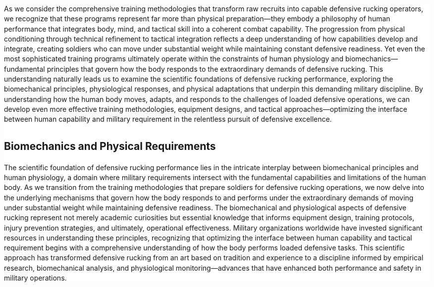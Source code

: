 As we consider the comprehensive training methodologies that transform raw recruits into capable defensive rucking operators, we recognize that these programs represent far more than physical preparation—they embody a philosophy of human performance that integrates body, mind, and tactical skill into a coherent combat capability. The progression from physical conditioning through technical refinement to tactical integration reflects a deep understanding of how capabilities develop and integrate, creating soldiers who can move under substantial weight while maintaining constant defensive readiness. Yet even the most sophisticated training programs ultimately operate within the constraints of human physiology and biomechanics—fundamental principles that govern how the body responds to the extraordinary demands of defensive rucking. This understanding naturally leads us to examine the scientific foundations of defensive rucking performance, exploring the biomechanical principles, physiological responses, and physical adaptations that underpin this demanding military discipline. By understanding how the human body moves, adapts, and responds to the challenges of loaded defensive operations, we can develop even more effective training methodologies, equipment designs, and tactical approaches—optimizing the interface between human capability and military requirement in the relentless pursuit of defensive excellence.

## Biomechanics and Physical Requirements

The scientific foundation of defensive rucking performance lies in the intricate interplay between biomechanical principles and human physiology, a domain where military requirements intersect with the fundamental capabilities and limitations of the human body. As we transition from the training methodologies that prepare soldiers for defensive rucking operations, we now delve into the underlying mechanisms that govern how the body responds to and performs under the extraordinary demands of moving under substantial weight while maintaining defensive readiness. The biomechanical and physiological aspects of defensive rucking represent not merely academic curiosities but essential knowledge that informs equipment design, training protocols, injury prevention strategies, and ultimately, operational effectiveness. Military organizations worldwide have invested significant resources in understanding these principles, recognizing that optimizing the interface between human capability and tactical requirement begins with a comprehensive understanding of how the body performs loaded defensive tasks. This scientific approach has transformed defensive rucking from an art based on tradition and experience to a discipline informed by empirical research, biomechanical analysis, and physiological monitoring—advances that have enhanced both performance and safety in military operations.
